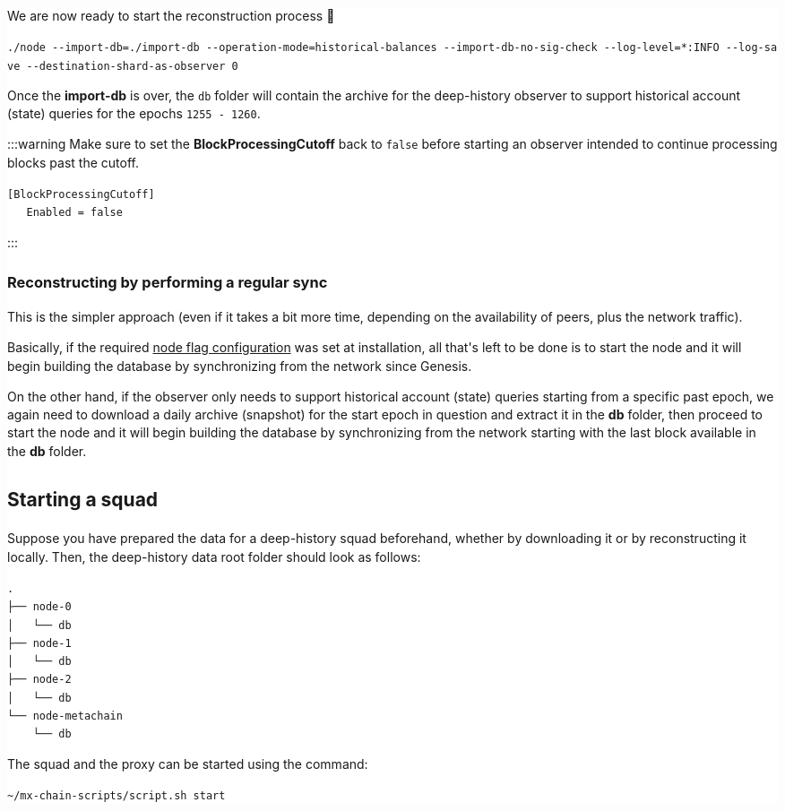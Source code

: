 We are now ready to start the reconstruction process :rocket:

```
./node --import-db=./import-db --operation-mode=historical-balances --import-db-no-sig-check --log-level=*:INFO --log-save --destination-shard-as-observer 0
```

Once the **import-db** is over, the `db` folder will contain the archive for the deep-history observer to support historical account (state) queries for the epochs `1255 - 1260`.

:::warning
Make sure to set the **BlockProcessingCutoff** back to `false` before starting an observer intended to continue processing blocks past the cutoff.
```
[BlockProcessingCutoff]
   Enabled = false
```
:::

### Reconstructing by performing a regular sync

This is the simpler approach (even if it takes a bit more time, depending on the availability of peers, plus the network traffic).

Basically, if the required [node flag configuration](#observer-installation-and-configuration) was set at installation, all that's left to be done is to start the node and it will begin building the database by synchronizing from the network since Genesis.

On the other hand, if the observer only needs to support historical account (state) queries starting from a specific past epoch, we again need to download a daily archive (snapshot) for the start epoch in question and extract it in the **db** folder, then proceed to start the node and it will begin building the database by synchronizing from the network starting with the last block available in the **db** folder.

[comment]: # (mx-context-auto)

## Starting a squad

Suppose you have prepared the data for a deep-history squad beforehand, whether by downloading it or by reconstructing it locally. Then, the deep-history data root folder should look as follows:

```
.
├── node-0
│   └── db
├── node-1
│   └── db
├── node-2
│   └── db
└── node-metachain
    └── db

```

The squad and the proxy can be started using the command: 

```bash
~/mx-chain-scripts/script.sh start
```


[comment]: # (mx-abstract)
